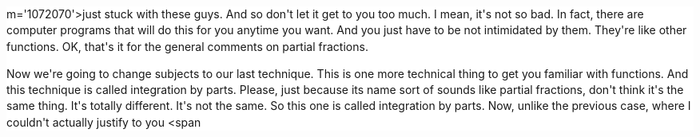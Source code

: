   m='1072070'>just</span> <span m='1072460'>stuck</span> <span
  m='1072790'>with</span> <span m='1072960'>these</span> <span
  m='1073160'>guys.</span> <span m='1076080'>And</span> <span
  m='1076990'>so</span> <span m='1077370'>don't</span> <span
  m='1077630'>let</span> <span m='1077760'>it</span> <span m='1077830'>get
  to</span> <span m='1078070'>you</span> <span m='1078250'>too</span> <span
  m='1078420'>much.</span> <span m='1078800'>I</span> <span
  m='1078860'>mean,</span> <span m='1078990'>it's</span> <span
  m='1079140'>not</span> <span m='1079350'>so</span> <span
  m='1079490'>bad.</span> <span m='1079770'>In</span> <span
  m='1079850'>fact,</span> <span m='1080110'>there</span> <span
  m='1080350'>are</span> <span m='1080580'>computer</span> <span
  m='1080960'>programs</span> <span m='1081510'>that</span> <span
  m='1081580'>will</span> <span m='1081690'>do</span> <span
  m='1081820'>this</span> <span m='1082000'>for</span> <span
  m='1082260'>you</span> <span m='1082730'>anytime</span> <span
  m='1083070'>you</span> <span m='1083140'>want.</span> <span
  m='1083510'>And</span> <span m='1083700'>you</span> <span
  m='1083780'>just</span> <span m='1083980'>have</span> <span
  m='1084120'>to</span> <span m='1084200'>be</span> <span m='1084330'>not</span>
  <span m='1084570'>intimidated</span> <span m='1085180'>by</span> <span
  m='1085370'>them.</span> <span m='1085800'>They're</span> <span
  m='1086080'>like</span> <span m='1086320'>other</span> <span
  m='1086490'>functions.</span> <span m='1090260'>OK,</span> <span
  m='1090510'>that's</span> <span m='1091210'>it</span> <span
  m='1091520'>for</span> <span m='1091760'>the</span> <span
  m='1093250'>general</span> <span m='1093730'>comments</span> <span
  m='1094360'>on</span> <span m='1095520'>partial</span> <span
  m='1095880'>fractions.</span> </p><p><span m='1100600'>Now</span> <span
  m='1100800'>we're</span> <span m='1100900'>going to</span> <span
  m='1101330'>change</span> <span m='1101880'>subjects</span> <span
  m='1102390'>to</span> <span m='1102520'>our</span> <span
  m='1102590'>last</span> <span m='1103190'>technique.</span> <span
  m='1104410'>This is</span> <span m='1104510'>one</span> <span
  m='1104730'>more</span> <span m='1104930'>technical</span> <span
  m='1105390'>thing</span> <span m='1105600'>to</span> <span
  m='1105670'>get</span> <span m='1105840'>you</span> <span
  m='1105910'>familiar</span> <span m='1106340'>with</span> <span
  m='1106490'>functions.</span> <span m='1107540'>And</span> <span
  m='1108650'>this</span> <span m='1108910'>technique</span> <span
  m='1109510'>is</span> <span m='1109670'>called</span> <span
  m='1110090'>integration</span> <span m='1110770'>by</span> <span
  m='1110980'>parts.</span> <span m='1112260'>Please,</span> <span
  m='1113000'>just</span> <span m='1113240'>because</span> <span
  m='1113510'>its</span> <span m='1113660'>name</span> <span
  m='1114260'>sort</span> <span m='1114580'>of</span> <span
  m='1114670'>sounds</span> <span m='1115040'>like</span> <span
  m='1115230'>partial</span> <span m='1115550'>fractions,</span> <span
  m='1115980'>don't</span> <span m='1116200'>think</span> <span
  m='1116390'>it's</span> <span m='1116550'>the</span> <span
  m='1116650'>same</span> <span m='1116970'>thing.</span> <span
  m='1117290'>It's</span> <span m='1117570'>totally</span> <span
  m='1118120'>different.</span> <span m='1118450'>It's</span> <span
  m='1118900'>not</span> <span m='1119190'>the</span> <span
  m='1119290'>same.</span> <span m='1124340'>So this</span> <span
  m='1124660'>one</span> <span m='1124810'>is</span> <span
  m='1124950'>called</span> <span m='1125260'>integration</span> <span
  m='1125880'>by</span> <span m='1126040'>parts.</span> <span
  m='1146640'>Now,</span> <span m='1146990'>unlike</span> <span
  m='1147560'>the</span> <span m='1147660'>previous</span> <span
  m='1148170'>case,</span> <span m='1148500'>where</span> <span
  m='1148730'>I</span> <span m='1148860'>couldn't</span> <span
  m='1149170'>actually</span> <span m='1149570'>justify</span> <span
  m='1150280'>to</span> <span m='1150580'>you</span> <span
